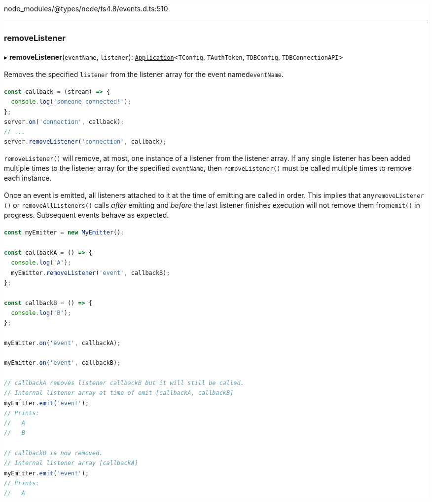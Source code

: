node_modules/@types/node/ts4.8/events.d.ts:510

___

### removeListener

▸ **removeListener**(`eventName`, `listener`): [`Application`](Application.md)<`TConfig`, `TAuthToken`, `TDBConfig`, `TDBConnectionAPI`\>

Removes the specified `listener` from the listener array for the event named`eventName`.

```js
const callback = (stream) => {
  console.log('someone connected!');
};
server.on('connection', callback);
// ...
server.removeListener('connection', callback);
```

`removeListener()` will remove, at most, one instance of a listener from the
listener array. If any single listener has been added multiple times to the
listener array for the specified `eventName`, then `removeListener()` must be
called multiple times to remove each instance.

Once an event is emitted, all listeners attached to it at the
time of emitting are called in order. This implies that any`removeListener()` or `removeAllListeners()` calls _after_ emitting and _before_ the last listener finishes execution
will not remove them from`emit()` in progress. Subsequent events behave as expected.

```js
const myEmitter = new MyEmitter();

const callbackA = () => {
  console.log('A');
  myEmitter.removeListener('event', callbackB);
};

const callbackB = () => {
  console.log('B');
};

myEmitter.on('event', callbackA);

myEmitter.on('event', callbackB);

// callbackA removes listener callbackB but it will still be called.
// Internal listener array at time of emit [callbackA, callbackB]
myEmitter.emit('event');
// Prints:
//   A
//   B

// callbackB is now removed.
// Internal listener array [callbackA]
myEmitter.emit('event');
// Prints:
//   A
```
